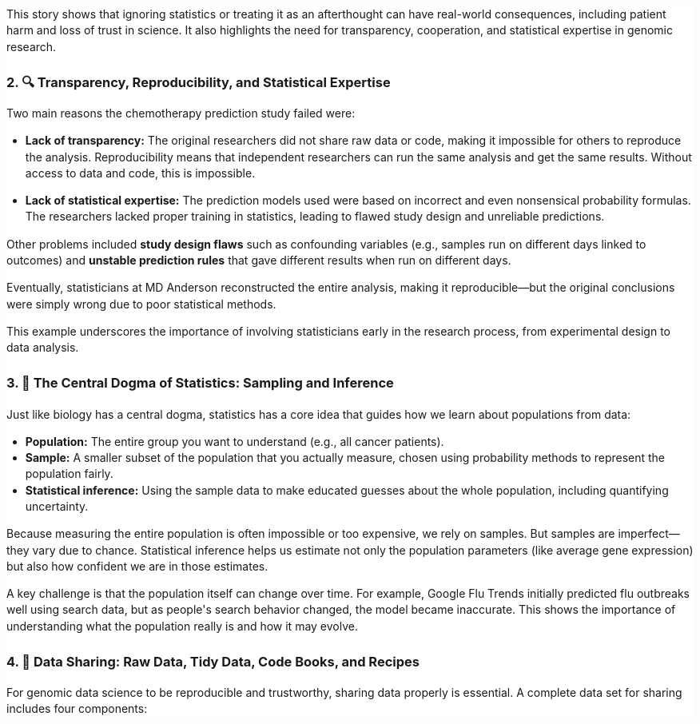 This story shows that ignoring statistics or treating it as an afterthought can have real-world consequences, including patient harm and loss of trust in science. It also highlights the need for transparency, cooperation, and statistical expertise in genomic research.


### 2. 🔍 Transparency, Reproducibility, and Statistical Expertise

Two main reasons the chemotherapy prediction study failed were:

- **Lack of transparency:** The original researchers did not share raw data or code, making it impossible for others to reproduce the analysis. Reproducibility means that independent researchers can run the same analysis and get the same results. Without access to data and code, this is impossible.

- **Lack of statistical expertise:** The prediction models used were based on incorrect and even nonsensical probability formulas. The researchers lacked proper training in statistics, leading to flawed study design and unreliable predictions.

Other problems included **study design flaws** such as confounding variables (e.g., samples run on different days linked to outcomes) and **unstable prediction rules** that gave different results when run on different days.

Eventually, statisticians at MD Anderson reconstructed the entire analysis, making it reproducible—but the original conclusions were simply wrong due to poor statistical methods.

This example underscores the importance of involving statisticians early in the research process, from experimental design to data analysis.


### 3. 🎯 The Central Dogma of Statistics: Sampling and Inference

Just like biology has a central dogma, statistics has a core idea that guides how we learn about populations from data:

- **Population:** The entire group you want to understand (e.g., all cancer patients).
- **Sample:** A smaller subset of the population that you actually measure, chosen using probability methods to represent the population fairly.
- **Statistical inference:** Using the sample data to make educated guesses about the whole population, including quantifying uncertainty.

Because measuring the entire population is often impossible or too expensive, we rely on samples. But samples are imperfect—they vary due to chance. Statistical inference helps us estimate not only the population parameters (like average gene expression) but also how confident we are in those estimates.

A key challenge is that the population itself can change over time. For example, Google Flu Trends initially predicted flu outbreaks well using search data, but as people's search behavior changed, the model became inaccurate. This shows the importance of understanding what the population really is and how it may evolve.


### 4. 📂 Data Sharing: Raw Data, Tidy Data, Code Books, and Recipes

For genomic data science to be reproducible and trustworthy, sharing data properly is essential. A complete data set for sharing includes four components:
